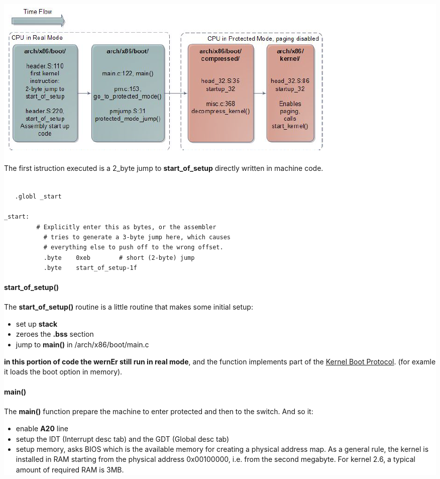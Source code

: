 ![](/AOSV/img/real_protected_flow.PNG)

The first istruction executed is a 2_byte jump to **start_of_setup** directly written in machine code.

```assembly

   .globl _start

_start:
         # Explicitly enter this as bytes, or the assembler
		   # tries to generate a 3-byte jump here, which causes
		   # everything else to push off to the wrong offset.
		   .byte	0xeb		# short (2-byte) jump
		   .byte	start_of_setup-1f

```

#### **start_of_setup()**

The **start_of_setup()** routine is a little routine that makes some initial setup:
- set up **stack**
- zeroes the **.bss** section
- jump to **main()** in /arch/x86/boot/main.c

**in this portion of code the wernEr still run in real mode**, and the function implements part of the [Kernel Boot Protocol](http://lxr.linux.no/linux+v2.6.25.6/Documentation/i386/boot.txt). (for examle it loads the boot option in memory).

#### **main()**

The **main()** function prepare the machine to enter protected and then to the switch. And so it:

- enable **A20** line
- setup the IDT (Interrupt desc tab) and the GDT (Global desc tab)
- setup memory, asks BIOS which is the available memory for creating a physical address map. As a general rule, the kernel is installed in RAM starting from the physical address 0x00100000, i.e. from the second megabyte. For kernel 2.6, a typical amount of required RAM is 3MB.

